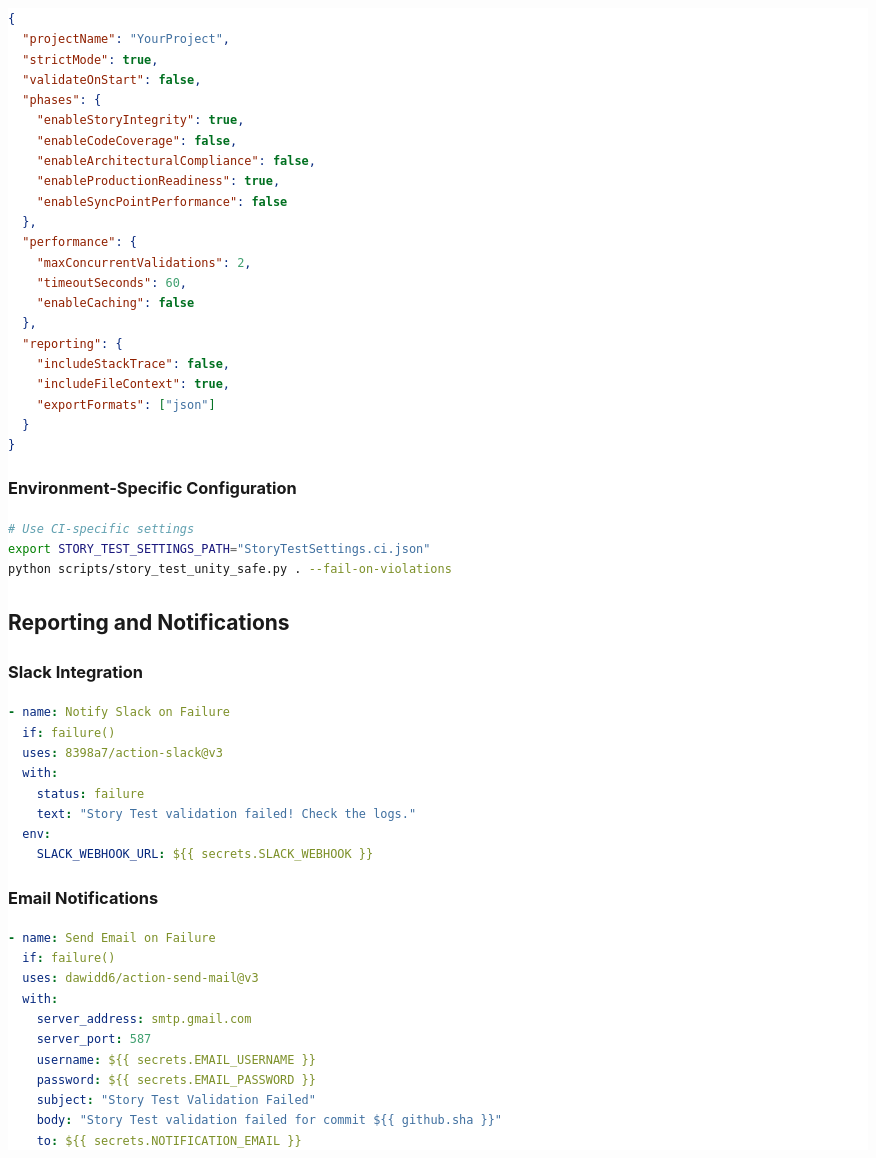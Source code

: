```json
{
  "projectName": "YourProject",
  "strictMode": true,
  "validateOnStart": false,
  "phases": {
    "enableStoryIntegrity": true,
    "enableCodeCoverage": false,
    "enableArchitecturalCompliance": false,
    "enableProductionReadiness": true,
    "enableSyncPointPerformance": false
  },
  "performance": {
    "maxConcurrentValidations": 2,
    "timeoutSeconds": 60,
    "enableCaching": false
  },
  "reporting": {
    "includeStackTrace": false,
    "includeFileContext": true,
    "exportFormats": ["json"]
  }
}
```

### Environment-Specific Configuration

```bash
# Use CI-specific settings
export STORY_TEST_SETTINGS_PATH="StoryTestSettings.ci.json"
python scripts/story_test_unity_safe.py . --fail-on-violations
```

## Reporting and Notifications

### Slack Integration

```yaml
- name: Notify Slack on Failure
  if: failure()
  uses: 8398a7/action-slack@v3
  with:
    status: failure
    text: "Story Test validation failed! Check the logs."
  env:
    SLACK_WEBHOOK_URL: ${{ secrets.SLACK_WEBHOOK }}
```

### Email Notifications

```yaml
- name: Send Email on Failure
  if: failure()
  uses: dawidd6/action-send-mail@v3
  with:
    server_address: smtp.gmail.com
    server_port: 587
    username: ${{ secrets.EMAIL_USERNAME }}
    password: ${{ secrets.EMAIL_PASSWORD }}
    subject: "Story Test Validation Failed"
    body: "Story Test validation failed for commit ${{ github.sha }}"
    to: ${{ secrets.NOTIFICATION_EMAIL }}
```
